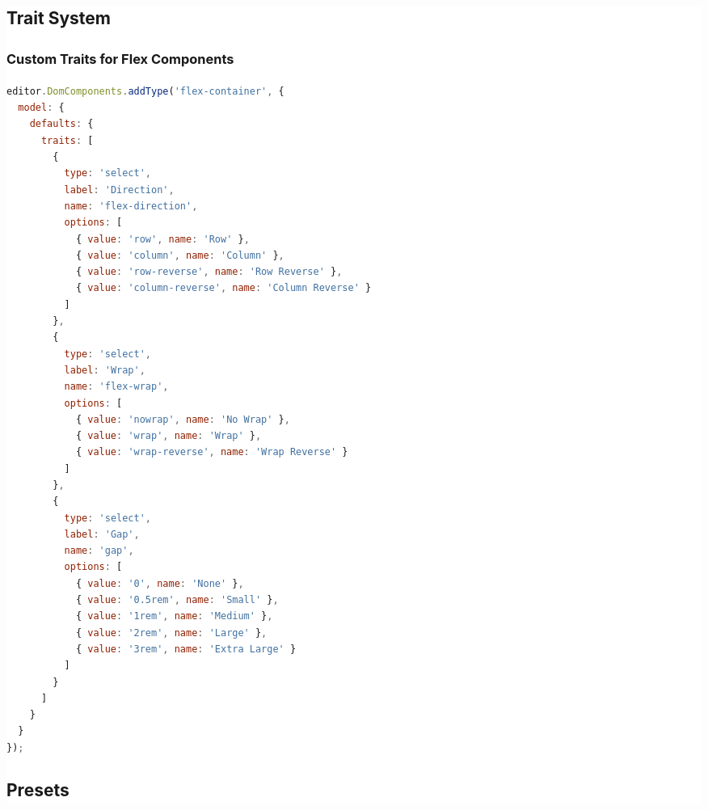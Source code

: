 ## Trait System

### Custom Traits for Flex Components

```javascript
editor.DomComponents.addType('flex-container', {
  model: {
    defaults: {
      traits: [
        {
          type: 'select',
          label: 'Direction',
          name: 'flex-direction',
          options: [
            { value: 'row', name: 'Row' },
            { value: 'column', name: 'Column' },
            { value: 'row-reverse', name: 'Row Reverse' },
            { value: 'column-reverse', name: 'Column Reverse' }
          ]
        },
        {
          type: 'select',
          label: 'Wrap',
          name: 'flex-wrap',
          options: [
            { value: 'nowrap', name: 'No Wrap' },
            { value: 'wrap', name: 'Wrap' },
            { value: 'wrap-reverse', name: 'Wrap Reverse' }
          ]
        },
        {
          type: 'select',
          label: 'Gap',
          name: 'gap',
          options: [
            { value: '0', name: 'None' },
            { value: '0.5rem', name: 'Small' },
            { value: '1rem', name: 'Medium' },
            { value: '2rem', name: 'Large' },
            { value: '3rem', name: 'Extra Large' }
          ]
        }
      ]
    }
  }
});
```

## Presets
